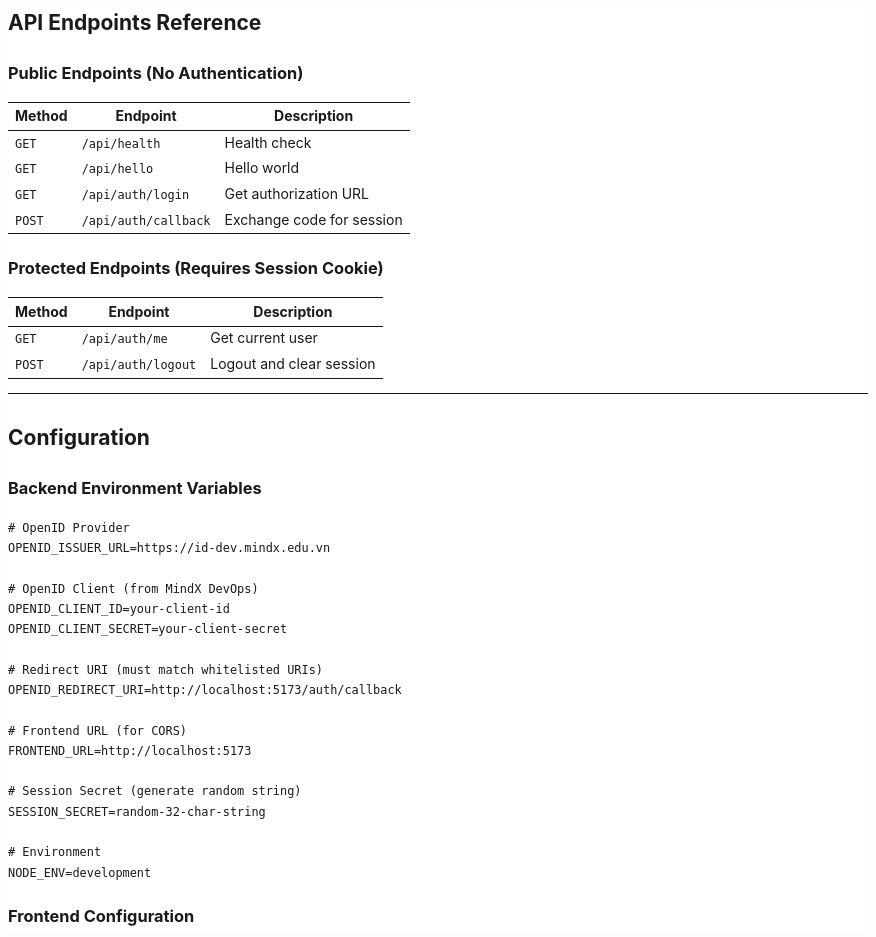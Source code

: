 
## API Endpoints Reference

### Public Endpoints (No Authentication)

| Method | Endpoint | Description |
|--------|----------|-------------|
| `GET` | `/api/health` | Health check |
| `GET` | `/api/hello` | Hello world |
| `GET` | `/api/auth/login` | Get authorization URL |
| `POST` | `/api/auth/callback` | Exchange code for session |

### Protected Endpoints (Requires Session Cookie)

| Method | Endpoint | Description |
|--------|----------|-------------|
| `GET` | `/api/auth/me` | Get current user |
| `POST` | `/api/auth/logout` | Logout and clear session |

---

## Configuration

### Backend Environment Variables

```env
# OpenID Provider
OPENID_ISSUER_URL=https://id-dev.mindx.edu.vn

# OpenID Client (from MindX DevOps)
OPENID_CLIENT_ID=your-client-id
OPENID_CLIENT_SECRET=your-client-secret

# Redirect URI (must match whitelisted URIs)
OPENID_REDIRECT_URI=http://localhost:5173/auth/callback

# Frontend URL (for CORS)
FRONTEND_URL=http://localhost:5173

# Session Secret (generate random string)
SESSION_SECRET=random-32-char-string

# Environment
NODE_ENV=development
```

### Frontend Configuration
